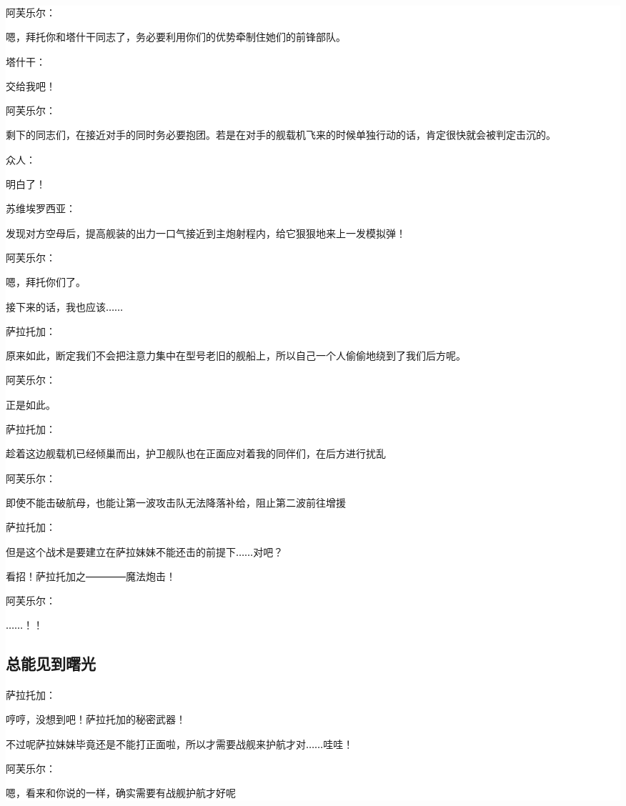 阿芙乐尔：

嗯，拜托你和塔什干同志了，务必要利用你们的优势牵制住她们的前锋部队。

塔什干：

交给我吧！

阿芙乐尔：

剩下的同志们，在接近对手的同时务必要抱团。若是在对手的舰载机飞来的时候单独行动的话，肯定很快就会被判定击沉的。

众人：

明白了！

苏维埃罗西亚：

发现对方空母后，提高舰装的出力一口气接近到主炮射程内，给它狠狠地来上一发模拟弹！

阿芙乐尔：

嗯，拜托你们了。

接下来的话，我也应该……

萨拉托加：

原来如此，断定我们不会把注意力集中在型号老旧的舰船上，所以自己一个人偷偷地绕到了我们后方呢。

阿芙乐尔：

正是如此。

萨拉托加：

趁着这边舰载机已经倾巢而出，护卫舰队也在正面应对着我的同伴们，在后方进行扰乱

阿芙乐尔：

即使不能击破航母，也能让第一波攻击队无法降落补给，阻止第二波前往增援

萨拉托加：

但是这个战术是要建立在萨拉妹妹不能还击的前提下……对吧？

看招！萨拉托加之————魔法炮击！

阿芙乐尔：

……！！


## 总能见到曙光

萨拉托加：

哼哼，没想到吧！萨拉托加的秘密武器！

不过呢萨拉妹妹毕竟还是不能打正面啦，所以才需要战舰来护航才对……哇哇！

阿芙乐尔：

嗯，看来和你说的一样，确实需要有战舰护航才好呢
